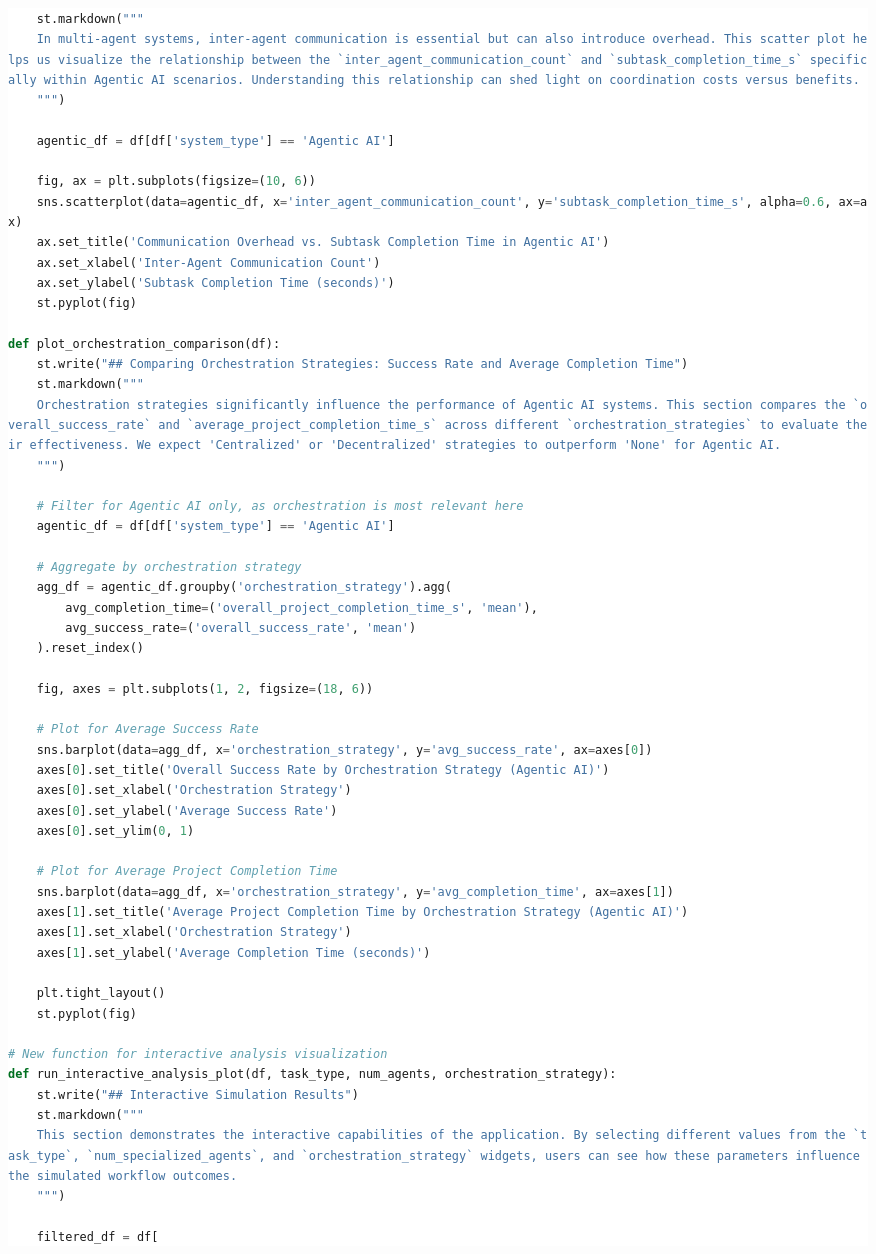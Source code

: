```python
    st.markdown("""
    In multi-agent systems, inter-agent communication is essential but can also introduce overhead. This scatter plot helps us visualize the relationship between the `inter_agent_communication_count` and `subtask_completion_time_s` specifically within Agentic AI scenarios. Understanding this relationship can shed light on coordination costs versus benefits.
    """)
    
    agentic_df = df[df['system_type'] == 'Agentic AI']
    
    fig, ax = plt.subplots(figsize=(10, 6))
    sns.scatterplot(data=agentic_df, x='inter_agent_communication_count', y='subtask_completion_time_s', alpha=0.6, ax=ax)
    ax.set_title('Communication Overhead vs. Subtask Completion Time in Agentic AI')
    ax.set_xlabel('Inter-Agent Communication Count')
    ax.set_ylabel('Subtask Completion Time (seconds)')
    st.pyplot(fig)

def plot_orchestration_comparison(df):
    st.write("## Comparing Orchestration Strategies: Success Rate and Average Completion Time")
    st.markdown("""
    Orchestration strategies significantly influence the performance of Agentic AI systems. This section compares the `overall_success_rate` and `average_project_completion_time_s` across different `orchestration_strategies` to evaluate their effectiveness. We expect 'Centralized' or 'Decentralized' strategies to outperform 'None' for Agentic AI.
    """)
    
    # Filter for Agentic AI only, as orchestration is most relevant here
    agentic_df = df[df['system_type'] == 'Agentic AI']

    # Aggregate by orchestration strategy
    agg_df = agentic_df.groupby('orchestration_strategy').agg(
        avg_completion_time=('overall_project_completion_time_s', 'mean'),
        avg_success_rate=('overall_success_rate', 'mean')
    ).reset_index()

    fig, axes = plt.subplots(1, 2, figsize=(18, 6))

    # Plot for Average Success Rate
    sns.barplot(data=agg_df, x='orchestration_strategy', y='avg_success_rate', ax=axes[0])
    axes[0].set_title('Overall Success Rate by Orchestration Strategy (Agentic AI)')
    axes[0].set_xlabel('Orchestration Strategy')
    axes[0].set_ylabel('Average Success Rate')
    axes[0].set_ylim(0, 1)

    # Plot for Average Project Completion Time
    sns.barplot(data=agg_df, x='orchestration_strategy', y='avg_completion_time', ax=axes[1])
    axes[1].set_title('Average Project Completion Time by Orchestration Strategy (Agentic AI)')
    axes[1].set_xlabel('Orchestration Strategy')
    axes[1].set_ylabel('Average Completion Time (seconds)')

    plt.tight_layout()
    st.pyplot(fig)

# New function for interactive analysis visualization
def run_interactive_analysis_plot(df, task_type, num_agents, orchestration_strategy):
    st.write("## Interactive Simulation Results")
    st.markdown("""
    This section demonstrates the interactive capabilities of the application. By selecting different values from the `task_type`, `num_specialized_agents`, and `orchestration_strategy` widgets, users can see how these parameters influence the simulated workflow outcomes.
    """)
    
    filtered_df = df[
```